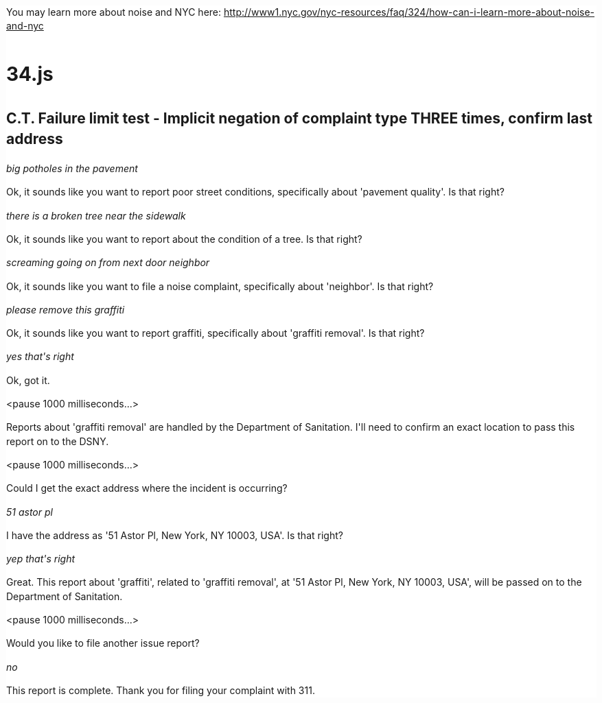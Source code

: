 You may learn more about noise and NYC here: http://www1.nyc.gov/nyc-resources/faq/324/how-can-i-learn-more-about-noise-and-nyc



# 34.js

## C.T. Failure limit test - Implicit negation of complaint type THREE times, confirm last address

*big potholes in the pavement*

Ok, it sounds like you want to report poor street conditions, specifically about 'pavement quality'. Is that right?

*there is a broken tree near the sidewalk*

Ok, it sounds like you want to report about the condition of a tree. Is that right?

*screaming going on from next door neighbor*

Ok, it sounds like you want to file a noise complaint, specifically about 'neighbor'. Is that right?

*please remove this graffiti*

Ok, it sounds like you want to report graffiti, specifically about 'graffiti removal'. Is that right?

*yes that's right*

Ok, got it.

<pause 1000 milliseconds...>

Reports about 'graffiti removal' are handled by the Department of Sanitation. I'll need to confirm an exact location to pass this report on to the DSNY.

<pause 1000 milliseconds...>

Could I get the exact address where the incident is occurring?

*51 astor pl*

I have the address as '51 Astor Pl, New York, NY 10003, USA'. Is that right?

*yep that's right*

Great. This report about 'graffiti', related to 'graffiti removal', at '51 Astor Pl, New York, NY 10003, USA', will be passed on to the Department of Sanitation.

<pause 1000 milliseconds...>

Would you like to file another issue report?

*no*

This report is complete. Thank you for filing your complaint with 311.



